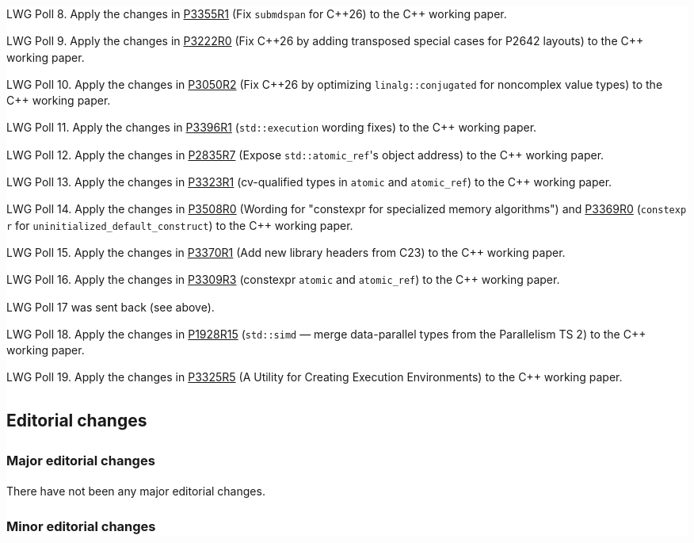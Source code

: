 LWG Poll 8. Apply the changes in
[P3355R1](https://open-std.org/jtc1/sc22/wg21/docs/papers/2024/p3355r1.html)
(Fix `submdspan` for C++26) to the C++ working paper.

LWG Poll 9. Apply the changes in
[P3222R0](https://open-std.org/jtc1/sc22/wg21/docs/papers/2024/p3222r0.html)
(Fix C++26 by adding transposed special cases for P2642 layouts) to the C++ working paper.

LWG Poll 10. Apply the changes in
[P3050R2](https://open-std.org/jtc1/sc22/wg21/docs/papers/2024/p3050r2.html)
(Fix C++26 by optimizing `linalg::conjugated` for noncomplex value types) to the C++ working paper.

LWG Poll 11. Apply the changes in
[P3396R1](https://open-std.org/jtc1/sc22/wg21/docs/papers/2024/p3396r1.html)
(`std::execution` wording fixes) to the C++ working paper.

LWG Poll 12. Apply the changes in
[P2835R7](https://open-std.org/jtc1/sc22/wg21/docs/papers/2024/p2835r7.html)
(Expose `std::atomic_ref`'s object address) to the C++ working paper.

LWG Poll 13. Apply the changes in
[P3323R1](https://open-std.org/jtc1/sc22/wg21/docs/papers/2024/p3323r1.html)
(cv-qualified types in `atomic` and `atomic_ref`) to the C++ working paper.

LWG Poll 14. Apply the changes in
[P3508R0](https://open-std.org/jtc1/sc22/wg21/docs/papers/2024/p3508r0.html)
(Wording for "constexpr for specialized memory algorithms") and
[P3369R0](https://open-std.org/jtc1/sc22/wg21/docs/papers/2024/p3369r0.html)
(`constexpr` for `uninitialized_default_construct`) to the C++ working paper.

LWG Poll 15. Apply the changes in
[P3370R1](https://open-std.org/jtc1/sc22/wg21/docs/papers/2024/p3370r1.html)
(Add new library headers from C23) to the C++ working paper.

LWG Poll 16. Apply the changes in
[P3309R3](https://open-std.org/jtc1/sc22/wg21/docs/papers/2024/p3309r3.html)
(constexpr `atomic` and `atomic_ref`) to the C++ working paper.

LWG Poll 17 was sent back (see above).

LWG Poll 18. Apply the changes in
[P1928R15](https://open-std.org/jtc1/sc22/wg21/docs/papers/2024/p1928r15.pdf)
(`std::simd` — merge data-parallel types from the Parallelism TS 2) to the C++ working paper.

LWG Poll 19. Apply the changes in
[P3325R5](https://open-std.org/jtc1/sc22/wg21/docs/papers/2024/p3325r5.html)
(A Utility for Creating Execution Environments) to the C++ working paper.

## Editorial changes

### Major editorial changes

There have not been any major editorial changes.

### Minor editorial changes
